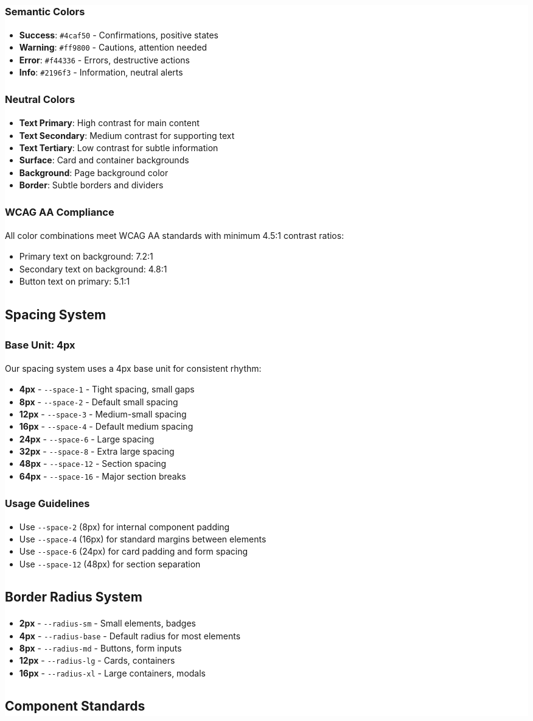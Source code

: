 ### Semantic Colors
- **Success**: `#4caf50` - Confirmations, positive states
- **Warning**: `#ff9800` - Cautions, attention needed
- **Error**: `#f44336` - Errors, destructive actions
- **Info**: `#2196f3` - Information, neutral alerts

### Neutral Colors
- **Text Primary**: High contrast for main content
- **Text Secondary**: Medium contrast for supporting text
- **Text Tertiary**: Low contrast for subtle information
- **Surface**: Card and container backgrounds
- **Background**: Page background color
- **Border**: Subtle borders and dividers

### WCAG AA Compliance
All color combinations meet WCAG AA standards with minimum 4.5:1 contrast ratios:
- Primary text on background: 7.2:1
- Secondary text on background: 4.8:1
- Button text on primary: 5.1:1

## Spacing System

### Base Unit: 4px
Our spacing system uses a 4px base unit for consistent rhythm:

- **4px** - `--space-1` - Tight spacing, small gaps
- **8px** - `--space-2` - Default small spacing
- **12px** - `--space-3` - Medium-small spacing
- **16px** - `--space-4` - Default medium spacing
- **24px** - `--space-6` - Large spacing
- **32px** - `--space-8` - Extra large spacing
- **48px** - `--space-12` - Section spacing
- **64px** - `--space-16` - Major section breaks

### Usage Guidelines
- Use `--space-2` (8px) for internal component padding
- Use `--space-4` (16px) for standard margins between elements
- Use `--space-6` (24px) for card padding and form spacing
- Use `--space-12` (48px) for section separation

## Border Radius System

- **2px** - `--radius-sm` - Small elements, badges
- **4px** - `--radius-base` - Default radius for most elements
- **8px** - `--radius-md` - Buttons, form inputs
- **12px** - `--radius-lg` - Cards, containers
- **16px** - `--radius-xl` - Large containers, modals

## Component Standards
